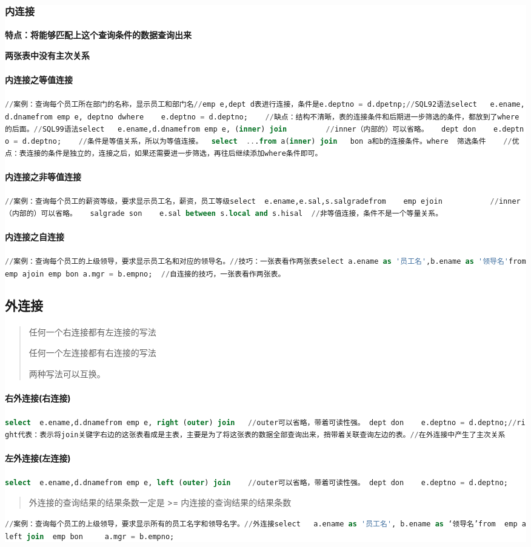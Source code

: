 ### 内连接

**特点：将能够匹配上这个查询条件的数据查询出来**

**两张表中没有主次关系**

#### 内连接之等值连接

```sql
//案例：查询每个员工所在部门的名称，显示员工和部门名//emp e,dept d表进行连接，条件是e.deptno = d.dpetnp;//SQL92语法select	e.ename,d.dnamefrom	emp e, deptno dwhere	e.deptno = d.deptno;	//缺点：结构不清晰，表的连接条件和后期进一步筛选的条件，都放到了where的后面。//SQL99语法select	e.ename,d.dnamefrom	emp e, (inner) join			//inner（内部的）可以省略。	dept don	e.deptno = d.deptno;	//条件是等值关系，所以为等值连接。	select 	...from	a(inner) join	bon	a和b的连接条件。where	筛选条件	//优点：表连接的条件是独立的，连接之后，如果还需要进一步筛选，再往后继续添加where条件即可。
```

#### 内连接之非等值连接

```sql
//案例：查询每个员工的薪资等级，要求显示员工名，薪资，员工等级select	e.ename,e.sal,s.salgradefrom	emp ejoin			//inner（内部的）可以省略。	salgrade son 	e.sal between s.local and s.hisal  //非等值连接，条件不是一个等量关系。
```

#### 内连接之自连接

```sql
//案例：查询每个员工的上级领导，要求显示员工名和对应的领导名。//技巧：一张表看作两张表select	a.ename as '员工名',b.ename as '领导名'from emp ajoin	emp bon	a.mgr = b.empno;  //自连接的技巧，一张表看作两张表。
```

## 外连接

> 任何一个右连接都有左连接的写法
>
> 任何一个左连接都有右连接的写法
>
> 两种写法可以互换。

#### 右外连接(右连接)

```sql
select	e.ename,d.dnamefrom	emp e, right (outer) join   //outer可以省略，带着可读性强。	dept don	e.deptno = d.deptno;//right代表：表示将join关键字右边的这张表看成是主表，主要是为了将这张表的数据全部查询出来，捎带着关联查询左边的表。//在外连接中产生了主次关系
```

#### 左外连接(左连接)

```sql
select	e.ename,d.dnamefrom	emp e, left (outer) join    //outer可以省略，带着可读性强。	dept don	e.deptno = d.deptno;
```

> 外连接的查询结果的结果条数一定是 >= 内连接的查询结果的结果条数

```sql
//案例：查询每个员工的上级领导，要求显示所有的员工名字和领导名字。//外连接select	a.ename as '员工名', b.ename as ‘领导名’from	emp aleft join	emp bon 	a.mgr = b.empno;
```
